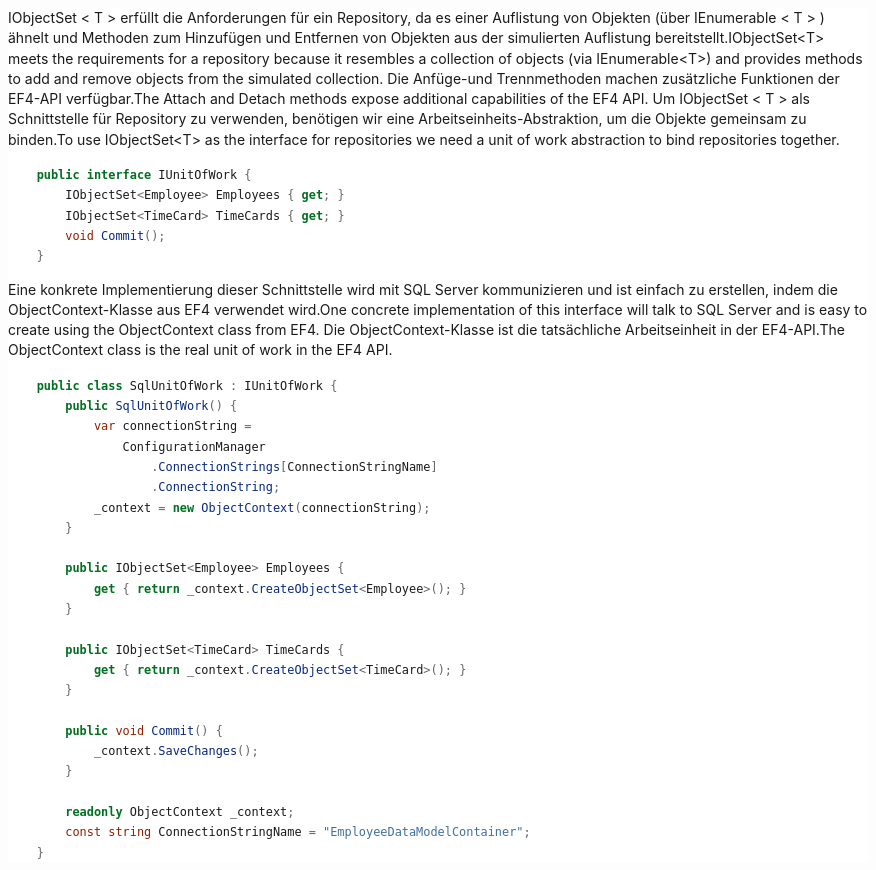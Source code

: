 <span data-ttu-id="fffbb-260">IObjectSet &lt; T &gt; erfüllt die Anforderungen für ein Repository, da es einer Auflistung von Objekten (über IEnumerable &lt; T &gt; ) ähnelt und Methoden zum Hinzufügen und Entfernen von Objekten aus der simulierten Auflistung bereitstellt.</span><span class="sxs-lookup"><span data-stu-id="fffbb-260">IObjectSet&lt;T&gt; meets the requirements for a repository because it resembles a collection of objects (via IEnumerable&lt;T&gt;) and provides methods to add and remove objects from the simulated collection.</span></span> <span data-ttu-id="fffbb-261">Die Anfüge-und Trennmethoden machen zusätzliche Funktionen der EF4-API verfügbar.</span><span class="sxs-lookup"><span data-stu-id="fffbb-261">The Attach and Detach methods expose additional capabilities of the EF4 API.</span></span> <span data-ttu-id="fffbb-262">Um IObjectSet &lt; T &gt; als Schnittstelle für Repository zu verwenden, benötigen wir eine Arbeitseinheits-Abstraktion, um die Objekte gemeinsam zu binden.</span><span class="sxs-lookup"><span data-stu-id="fffbb-262">To use IObjectSet&lt;T&gt; as the interface for repositories we need a unit of work abstraction to bind repositories together.</span></span>

``` csharp
    public interface IUnitOfWork {
        IObjectSet<Employee> Employees { get; }
        IObjectSet<TimeCard> TimeCards { get; }
        void Commit();
    }
```

<span data-ttu-id="fffbb-263">Eine konkrete Implementierung dieser Schnittstelle wird mit SQL Server kommunizieren und ist einfach zu erstellen, indem die ObjectContext-Klasse aus EF4 verwendet wird.</span><span class="sxs-lookup"><span data-stu-id="fffbb-263">One concrete implementation of this interface will talk to SQL Server and is easy to create using the ObjectContext class from EF4.</span></span> <span data-ttu-id="fffbb-264">Die ObjectContext-Klasse ist die tatsächliche Arbeitseinheit in der EF4-API.</span><span class="sxs-lookup"><span data-stu-id="fffbb-264">The ObjectContext class is the real unit of work in the EF4 API.</span></span>

``` csharp
    public class SqlUnitOfWork : IUnitOfWork {
        public SqlUnitOfWork() {
            var connectionString =
                ConfigurationManager
                    .ConnectionStrings[ConnectionStringName]
                    .ConnectionString;
            _context = new ObjectContext(connectionString);
        }

        public IObjectSet<Employee> Employees {
            get { return _context.CreateObjectSet<Employee>(); }
        }

        public IObjectSet<TimeCard> TimeCards {
            get { return _context.CreateObjectSet<TimeCard>(); }
        }

        public void Commit() {
            _context.SaveChanges();
        }

        readonly ObjectContext _context;
        const string ConnectionStringName = "EmployeeDataModelContainer";
    }
```
